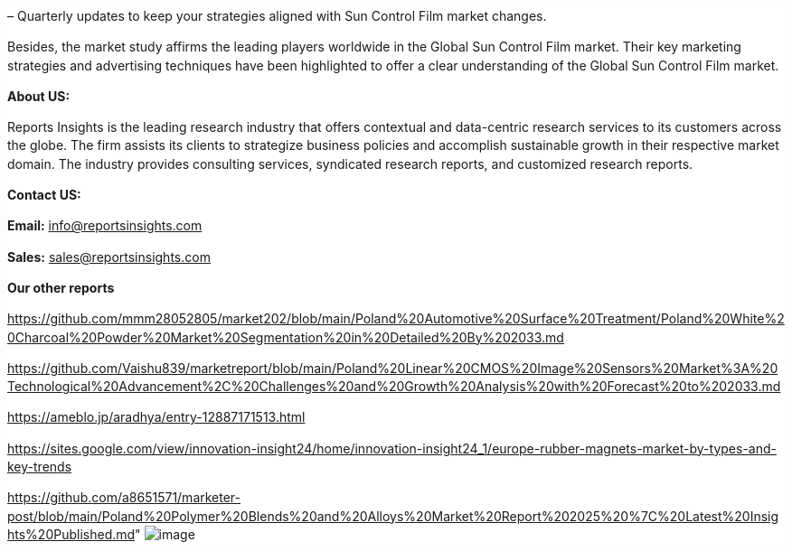 – Quarterly updates to keep your strategies aligned with Sun Control Film market changes.

Besides, the market study affirms the leading players worldwide in the Global Sun Control Film market. Their key marketing strategies and advertising techniques have been highlighted to offer a clear understanding of the Global Sun Control Film market.

<strong><strong>About US</strong>:</strong>

Reports Insights is the leading research industry that offers contextual and data-centric research services to its customers across the globe. The firm assists its clients to strategize business policies and accomplish sustainable growth in their respective market domain. The industry provides consulting services, syndicated research reports, and customized research reports.

<strong>Contact US:</strong>

<p class=><b>Email:</b> <a href=mailto:info@reportsinsights.com>info@reportsinsights.com</a></p>
<p class=><b>Sales:</b> <a href=mailto:sales@reportsinsights.com>sales@reportsinsights.com</a></p>

<strong>Our other reports</strong>

<a href=https://github.com/mmm28052805/market202/blob/main/Poland%20Automotive%20Surface%20Treatment/Poland%20White%20Charcoal%20Powder%20Market%20Segmentation%20in%20Detailed%20By%202033.md>https://github.com/mmm28052805/market202/blob/main/Poland%20Automotive%20Surface%20Treatment/Poland%20White%20Charcoal%20Powder%20Market%20Segmentation%20in%20Detailed%20By%202033.md</a>

<a href=https://github.com/Vaishu839/marketreport/blob/main/Poland%20Linear%20CMOS%20Image%20Sensors%20Market%3A%20Technological%20Advancement%2C%20Challenges%20and%20Growth%20Analysis%20with%20Forecast%20to%202033.md>https://github.com/Vaishu839/marketreport/blob/main/Poland%20Linear%20CMOS%20Image%20Sensors%20Market%3A%20Technological%20Advancement%2C%20Challenges%20and%20Growth%20Analysis%20with%20Forecast%20to%202033.md</a>

<a href=https://ameblo.jp/aradhya/entry-12887171513.html>https://ameblo.jp/aradhya/entry-12887171513.html</a>

<a href=https://sites.google.com/view/innovation-insight24/home/innovation-insight24_1/europe-rubber-magnets-market-by-types-and-key-trends>https://sites.google.com/view/innovation-insight24/home/innovation-insight24_1/europe-rubber-magnets-market-by-types-and-key-trends</a>

<a href=https://github.com/a8651571/marketer-post/blob/main/Poland%20Polymer%20Blends%20and%20Alloys%20Market%20Report%202025%20%7C%20Latest%20Insights%20Published.md>https://github.com/a8651571/marketer-post/blob/main/Poland%20Polymer%20Blends%20and%20Alloys%20Market%20Report%202025%20%7C%20Latest%20Insights%20Published.md</a>"
![image](https://github.com/user-attachments/assets/d2e00133-196b-43da-bd7c-eff371b3f307)

